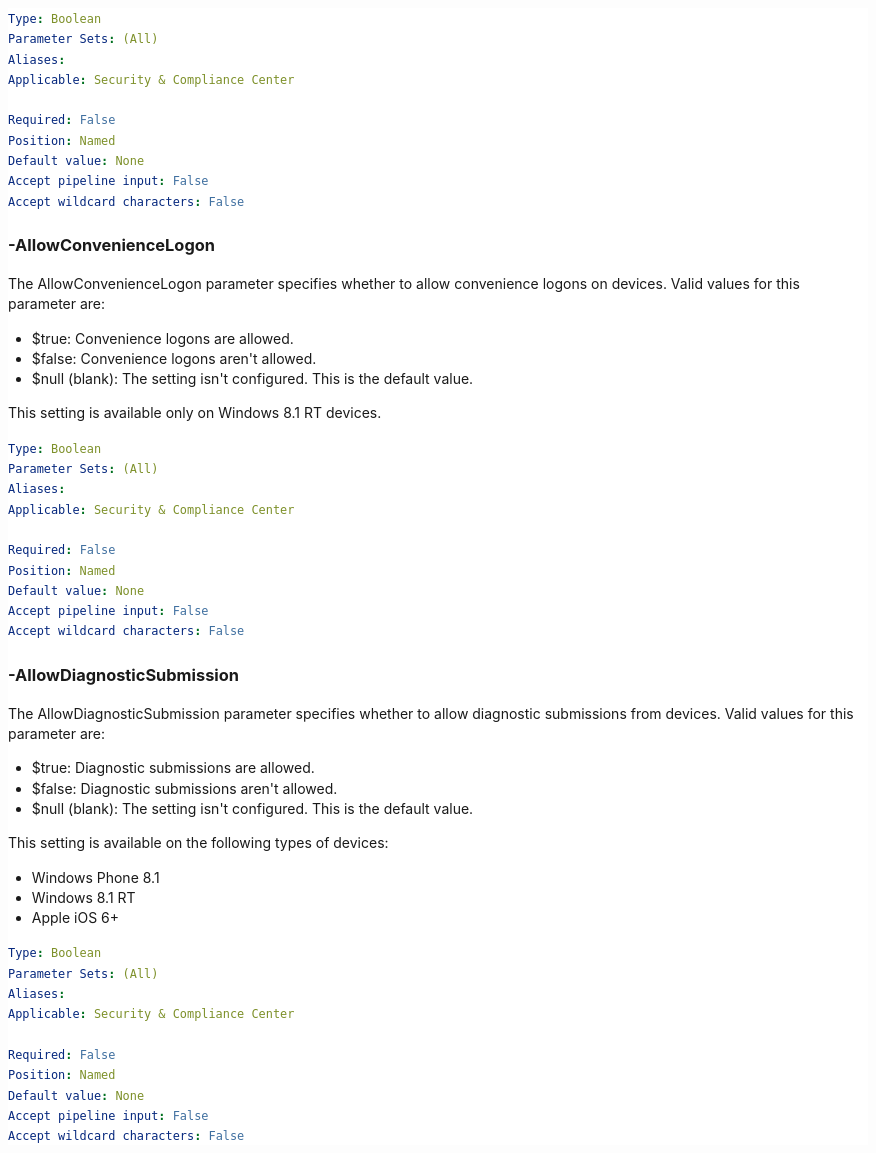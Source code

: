 ```yaml
Type: Boolean
Parameter Sets: (All)
Aliases:
Applicable: Security & Compliance Center

Required: False
Position: Named
Default value: None
Accept pipeline input: False
Accept wildcard characters: False
```

### -AllowConvenienceLogon
The AllowConvenienceLogon parameter specifies whether to allow convenience logons on devices. Valid values for this parameter are:

- $true: Convenience logons are allowed.
- $false: Convenience logons aren't allowed.
- $null (blank): The setting isn't configured. This is the default value.

This setting is available only on Windows 8.1 RT devices.

```yaml
Type: Boolean
Parameter Sets: (All)
Aliases:
Applicable: Security & Compliance Center

Required: False
Position: Named
Default value: None
Accept pipeline input: False
Accept wildcard characters: False
```

### -AllowDiagnosticSubmission
The AllowDiagnosticSubmission parameter specifies whether to allow diagnostic submissions from devices. Valid values for this parameter are:

- $true: Diagnostic submissions are allowed.
- $false: Diagnostic submissions aren't allowed.
- $null (blank): The setting isn't configured. This is the default value.

This setting is available on the following types of devices:

- Windows Phone 8.1
- Windows 8.1 RT
- Apple iOS 6+

```yaml
Type: Boolean
Parameter Sets: (All)
Aliases:
Applicable: Security & Compliance Center

Required: False
Position: Named
Default value: None
Accept pipeline input: False
Accept wildcard characters: False
```
